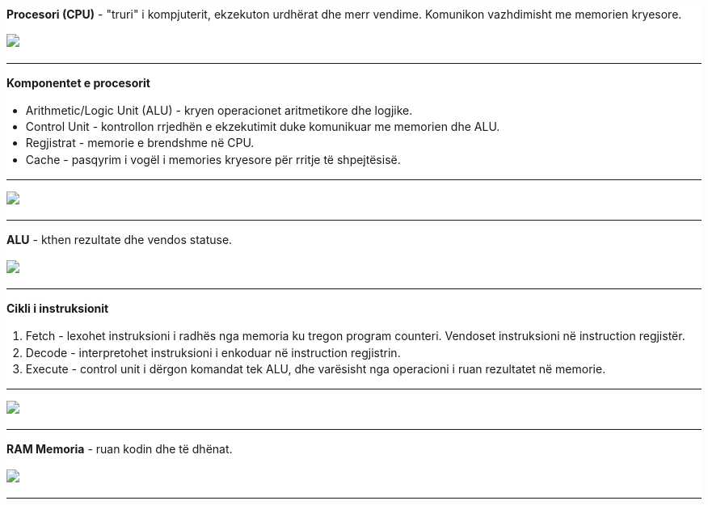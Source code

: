 
**Procesori (CPU)** - "truri" i kompjuterit, ekzekuton urdhërat dhe merr vendime. Komunikon vazhdimisht me memorien kryesore.

![](https://5.imimg.com/data5/KT/IA/MY-40080732/intel-cpu-processor-500x500.png) 

---

**Komponentet e procesorit**

- Arithmetic/Logic Unit (ALU) - kryen operacionet aritmetikore dhe logjike.
- Control Unit - kontrollon rrjedhën e ekzekutimit duke komunikuar me memorien dhe ALU.
- Regjistrat - memorie e brendshme në CPU.
- Cache - pasqyrim i vogël i memories kryesore për rritje të shpejtësisë.

---

![](https://www.researchgate.net/profile/Adriano_Vogel/publication/295869570/figure/fig1/AS:333081933303809@1456424329536/CPU-components-and-interactions.png) 

---

**ALU** - kthen rezultate dhe vendos statuse.

![](https://upload.wikimedia.org/wikipedia/commons/thumb/0/0f/ALU_block.gif/1200px-ALU_block.gif) 

---

**Cikli i instruksionit**

1. Fetch - lexohet instruksioni i radhës nga memoria ku tregon program counteri. Vendoset instruksioni në instruction regjistër.
2. Decode - interpretohet instruksioni i enkoduar në instruction regjistrin.
3. Execute - control unit i dërgon komandat tek ALU, dhe varësisht nga operacioni i ruan rezultatet në memorie.

---

![](https://computersciencewiki.org/images/2/24/Fetch-execute-cycle.png) 

---

**RAM Memoria** - ruan kodin dhe të dhënat.

![](https://upload.wikimedia.org/wikipedia/commons/d/db/Swissbit_2GB_PC2-5300U-555.jpg) 

---
